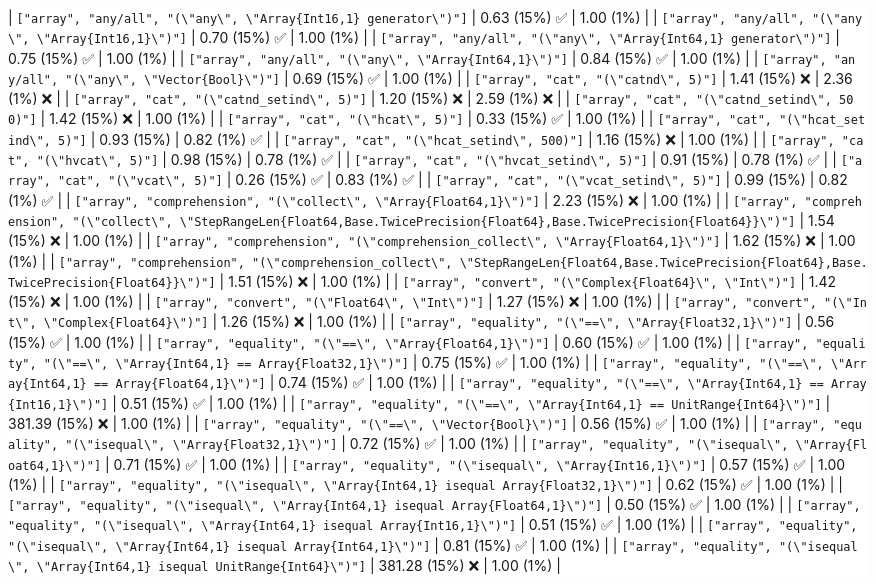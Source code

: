 | `["array", "any/all", "(\"any\", \"Array{Int16,1} generator\")"]` | 0.63 (15%) :white_check_mark: | 1.00 (1%)  |
| `["array", "any/all", "(\"any\", \"Array{Int16,1}\")"]` | 0.70 (15%) :white_check_mark: | 1.00 (1%)  |
| `["array", "any/all", "(\"any\", \"Array{Int64,1} generator\")"]` | 0.75 (15%) :white_check_mark: | 1.00 (1%)  |
| `["array", "any/all", "(\"any\", \"Array{Int64,1}\")"]` | 0.84 (15%) :white_check_mark: | 1.00 (1%)  |
| `["array", "any/all", "(\"any\", \"Vector{Bool}\")"]` | 0.69 (15%) :white_check_mark: | 1.00 (1%)  |
| `["array", "cat", "(\"catnd\", 5)"]` | 1.41 (15%) :x: | 2.36 (1%) :x: |
| `["array", "cat", "(\"catnd_setind\", 5)"]` | 1.20 (15%) :x: | 2.59 (1%) :x: |
| `["array", "cat", "(\"catnd_setind\", 500)"]` | 1.42 (15%) :x: | 1.00 (1%)  |
| `["array", "cat", "(\"hcat\", 5)"]` | 0.33 (15%) :white_check_mark: | 1.00 (1%)  |
| `["array", "cat", "(\"hcat_setind\", 5)"]` | 0.93 (15%)  | 0.82 (1%) :white_check_mark: |
| `["array", "cat", "(\"hcat_setind\", 500)"]` | 1.16 (15%) :x: | 1.00 (1%)  |
| `["array", "cat", "(\"hvcat\", 5)"]` | 0.98 (15%)  | 0.78 (1%) :white_check_mark: |
| `["array", "cat", "(\"hvcat_setind\", 5)"]` | 0.91 (15%)  | 0.78 (1%) :white_check_mark: |
| `["array", "cat", "(\"vcat\", 5)"]` | 0.26 (15%) :white_check_mark: | 0.83 (1%) :white_check_mark: |
| `["array", "cat", "(\"vcat_setind\", 5)"]` | 0.99 (15%)  | 0.82 (1%) :white_check_mark: |
| `["array", "comprehension", "(\"collect\", \"Array{Float64,1}\")"]` | 2.23 (15%) :x: | 1.00 (1%)  |
| `["array", "comprehension", "(\"collect\", \"StepRangeLen{Float64,Base.TwicePrecision{Float64},Base.TwicePrecision{Float64}}\")"]` | 1.54 (15%) :x: | 1.00 (1%)  |
| `["array", "comprehension", "(\"comprehension_collect\", \"Array{Float64,1}\")"]` | 1.62 (15%) :x: | 1.00 (1%)  |
| `["array", "comprehension", "(\"comprehension_collect\", \"StepRangeLen{Float64,Base.TwicePrecision{Float64},Base.TwicePrecision{Float64}}\")"]` | 1.51 (15%) :x: | 1.00 (1%)  |
| `["array", "convert", "(\"Complex{Float64}\", \"Int\")"]` | 1.42 (15%) :x: | 1.00 (1%)  |
| `["array", "convert", "(\"Float64\", \"Int\")"]` | 1.27 (15%) :x: | 1.00 (1%)  |
| `["array", "convert", "(\"Int\", \"Complex{Float64}\")"]` | 1.26 (15%) :x: | 1.00 (1%)  |
| `["array", "equality", "(\"==\", \"Array{Float32,1}\")"]` | 0.56 (15%) :white_check_mark: | 1.00 (1%)  |
| `["array", "equality", "(\"==\", \"Array{Float64,1}\")"]` | 0.60 (15%) :white_check_mark: | 1.00 (1%)  |
| `["array", "equality", "(\"==\", \"Array{Int64,1} == Array{Float32,1}\")"]` | 0.75 (15%) :white_check_mark: | 1.00 (1%)  |
| `["array", "equality", "(\"==\", \"Array{Int64,1} == Array{Float64,1}\")"]` | 0.74 (15%) :white_check_mark: | 1.00 (1%)  |
| `["array", "equality", "(\"==\", \"Array{Int64,1} == Array{Int16,1}\")"]` | 0.51 (15%) :white_check_mark: | 1.00 (1%)  |
| `["array", "equality", "(\"==\", \"Array{Int64,1} == UnitRange{Int64}\")"]` | 381.39 (15%) :x: | 1.00 (1%)  |
| `["array", "equality", "(\"==\", \"Vector{Bool}\")"]` | 0.56 (15%) :white_check_mark: | 1.00 (1%)  |
| `["array", "equality", "(\"isequal\", \"Array{Float32,1}\")"]` | 0.72 (15%) :white_check_mark: | 1.00 (1%)  |
| `["array", "equality", "(\"isequal\", \"Array{Float64,1}\")"]` | 0.71 (15%) :white_check_mark: | 1.00 (1%)  |
| `["array", "equality", "(\"isequal\", \"Array{Int16,1}\")"]` | 0.57 (15%) :white_check_mark: | 1.00 (1%)  |
| `["array", "equality", "(\"isequal\", \"Array{Int64,1} isequal Array{Float32,1}\")"]` | 0.62 (15%) :white_check_mark: | 1.00 (1%)  |
| `["array", "equality", "(\"isequal\", \"Array{Int64,1} isequal Array{Float64,1}\")"]` | 0.50 (15%) :white_check_mark: | 1.00 (1%)  |
| `["array", "equality", "(\"isequal\", \"Array{Int64,1} isequal Array{Int16,1}\")"]` | 0.51 (15%) :white_check_mark: | 1.00 (1%)  |
| `["array", "equality", "(\"isequal\", \"Array{Int64,1} isequal Array{Int64,1}\")"]` | 0.81 (15%) :white_check_mark: | 1.00 (1%)  |
| `["array", "equality", "(\"isequal\", \"Array{Int64,1} isequal UnitRange{Int64}\")"]` | 381.28 (15%) :x: | 1.00 (1%)  |